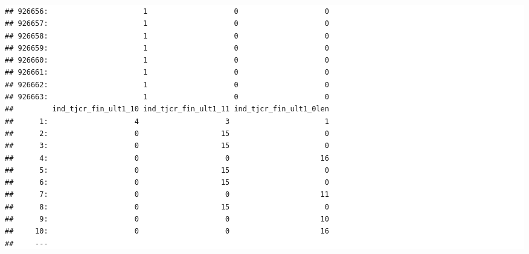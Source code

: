     ## 926656:                      1                    0                    0
    ## 926657:                      1                    0                    0
    ## 926658:                      1                    0                    0
    ## 926659:                      1                    0                    0
    ## 926660:                      1                    0                    0
    ## 926661:                      1                    0                    0
    ## 926662:                      1                    0                    0
    ## 926663:                      1                    0                    0
    ##         ind_tjcr_fin_ult1_10 ind_tjcr_fin_ult1_11 ind_tjcr_fin_ult1_0len
    ##      1:                    4                    3                      1
    ##      2:                    0                   15                      0
    ##      3:                    0                   15                      0
    ##      4:                    0                    0                     16
    ##      5:                    0                   15                      0
    ##      6:                    0                   15                      0
    ##      7:                    0                    0                     11
    ##      8:                    0                   15                      0
    ##      9:                    0                    0                     10
    ##     10:                    0                    0                     16
    ##     ---                                                                 